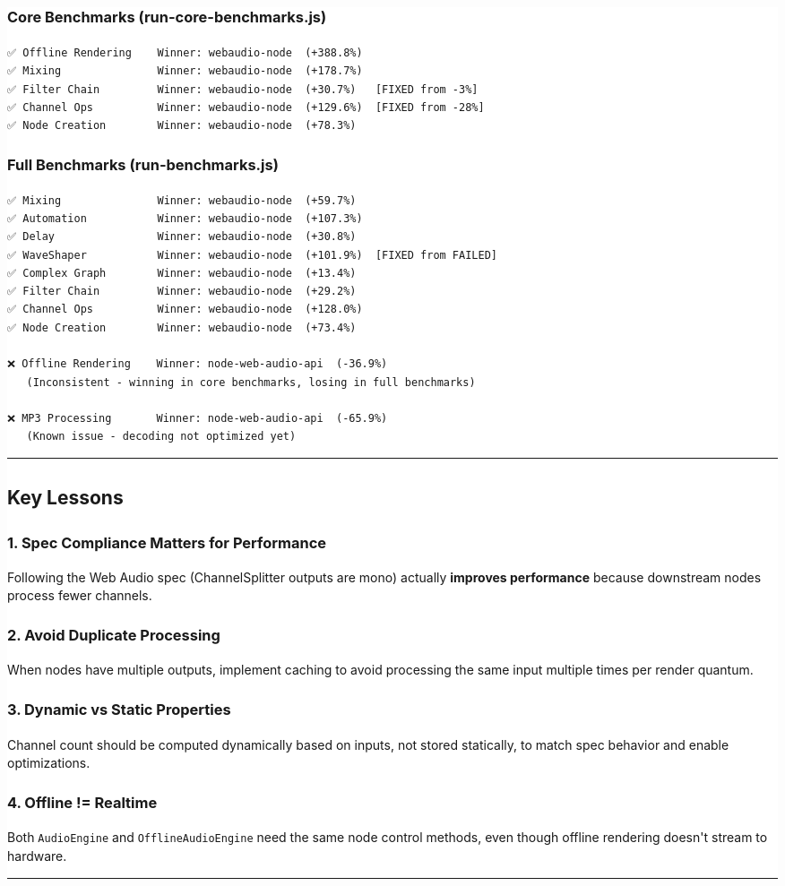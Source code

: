 ### Core Benchmarks (run-core-benchmarks.js)

```
✅ Offline Rendering    Winner: webaudio-node  (+388.8%)
✅ Mixing               Winner: webaudio-node  (+178.7%)
✅ Filter Chain         Winner: webaudio-node  (+30.7%)   [FIXED from -3%]
✅ Channel Ops          Winner: webaudio-node  (+129.6%)  [FIXED from -28%]
✅ Node Creation        Winner: webaudio-node  (+78.3%)
```

### Full Benchmarks (run-benchmarks.js)

```
✅ Mixing               Winner: webaudio-node  (+59.7%)
✅ Automation           Winner: webaudio-node  (+107.3%)
✅ Delay                Winner: webaudio-node  (+30.8%)
✅ WaveShaper           Winner: webaudio-node  (+101.9%)  [FIXED from FAILED]
✅ Complex Graph        Winner: webaudio-node  (+13.4%)
✅ Filter Chain         Winner: webaudio-node  (+29.2%)
✅ Channel Ops          Winner: webaudio-node  (+128.0%)
✅ Node Creation        Winner: webaudio-node  (+73.4%)

❌ Offline Rendering    Winner: node-web-audio-api  (-36.9%)
   (Inconsistent - winning in core benchmarks, losing in full benchmarks)

❌ MP3 Processing       Winner: node-web-audio-api  (-65.9%)
   (Known issue - decoding not optimized yet)
```

---

## Key Lessons

### 1. Spec Compliance Matters for Performance

Following the Web Audio spec (ChannelSplitter outputs are mono) actually **improves performance** because downstream nodes process fewer channels.

### 2. Avoid Duplicate Processing

When nodes have multiple outputs, implement caching to avoid processing the same input multiple times per render quantum.

### 3. Dynamic vs Static Properties

Channel count should be computed dynamically based on inputs, not stored statically, to match spec behavior and enable optimizations.

### 4. Offline != Realtime

Both `AudioEngine` and `OfflineAudioEngine` need the same node control methods, even though offline rendering doesn't stream to hardware.

---